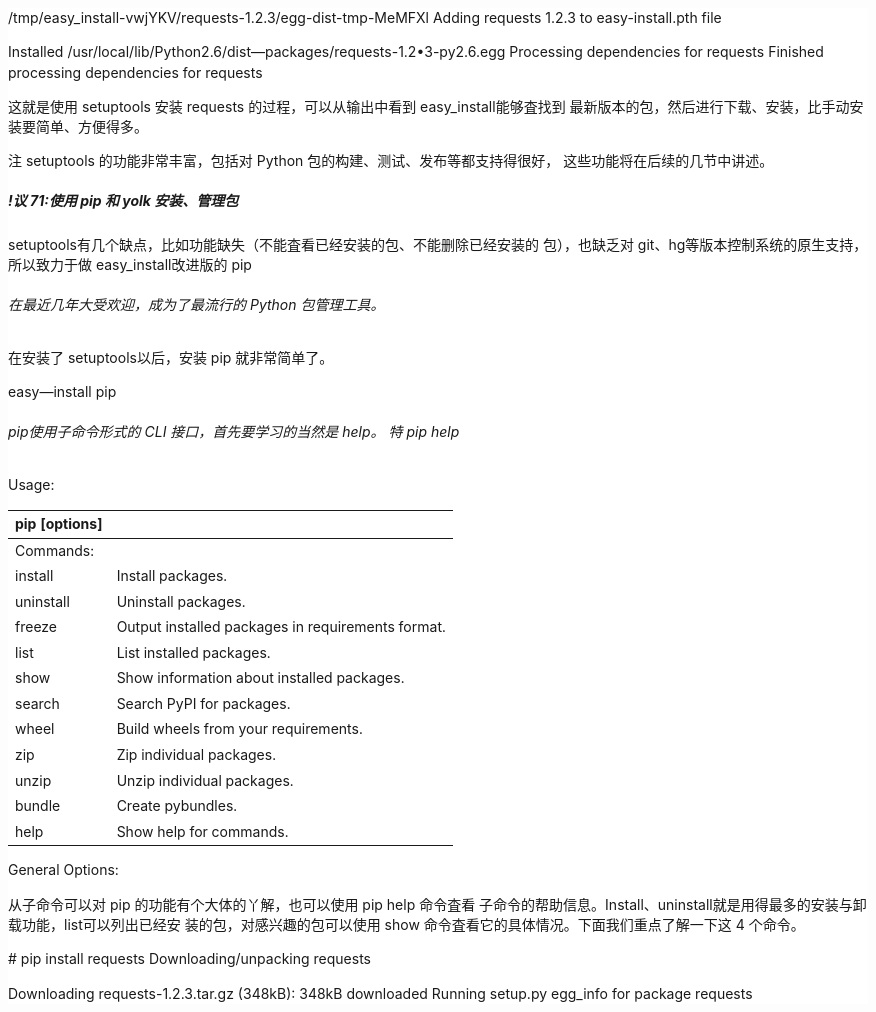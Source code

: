 /tmp/easy_install-vwjYKV/requests-1.2.3/egg-dist-tmp-MeMFXl Adding requests 1.2.3 to easy-install.pth file

Installed /usr/local/lib/Python2.6/dist—packages/requests-1.2•3-py2.6.egg Processing dependencies for requests Finished processing dependencies for requests

这就是使用 setuptools 安装 requests 的过程，可以从输出中看到 easy_install能够査找到 最新版本的包，然后进行下载、安装，比手动安装要简单、方便得多。

注 setuptools 的功能非常丰富，包括对 Python 包的构建、测试、发布等都支持得很好， 这些功能将在后续的几节中讲述。

##### !议 71:使用 pip 和 yolk 安装、管理包

setuptools有几个缺点，比如功能缺失（不能査看已经安装的包、不能删除已经安装的 包），也缺乏对 git、hg等版本控制系统的原生支持，所以致力于做 easy_install改进版的 pip

###### 在最近几年大受欢迎，成为了最流行的 Python 包管理工具。

在安装了 setuptools以后，安装 pip 就非常简单了。

easy—install pip

###### pip使用子命令形式的 CLI 接口，首先要学习的当然是 help。 特 pip help

Usage:

| pip <command> [options] |                                                   |
| ----------------------- | ------------------------------------------------- |
| Commands:               |                                                   |
| install                 | Install packages.                                 |
| uninstall               | Uninstall packages.                               |
| freeze                  | Output installed packages in requirements format. |
| list                    | List installed packages.                          |
| show                    | Show information about installed packages.        |
| search                  | Search PyPI for packages.                         |
| wheel                   | Build wheels from your requirements.              |
| zip                     | Zip individual packages.                          |
| unzip                   | Unzip individual packages.                        |
| bundle                  | Create pybundles.                                 |
| help                    | Show help for commands.                           |

General Options:

从子命令可以对 pip 的功能有个大体的丫解，也可以使用 pip help <command>命令査看 子命令的帮助信息。Install、uninstall就是用得最多的安装与卸载功能，list可以列出已经安 装的包，对感兴趣的包可以使用 show 命令査看它的具体情况。下面我们重点了解一下这 4 个命令。

\#    pip install requests Downloading/unpacking requests

Downloading requests-1.2.3.tar.gz (348kB): 348kB downloaded Running setup.py egg_info for package requests
